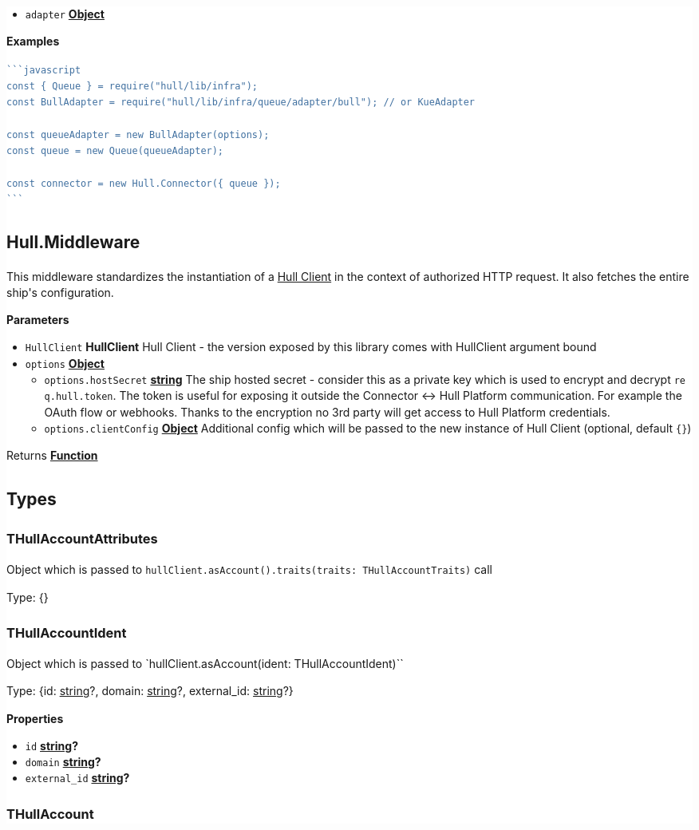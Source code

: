 -   `adapter` **[Object][57]** 

**Examples**

````javascript
```javascript
const { Queue } = require("hull/lib/infra");
const BullAdapter = require("hull/lib/infra/queue/adapter/bull"); // or KueAdapter

const queueAdapter = new BullAdapter(options);
const queue = new Queue(queueAdapter);

const connector = new Hull.Connector({ queue });
```
````

## Hull.Middleware

This middleware standardizes the instantiation of a [Hull Client][71] in the context of authorized HTTP request. It also fetches the entire ship's configuration.

**Parameters**

-   `HullClient` **HullClient** Hull Client - the version exposed by this library comes with HullClient argument bound
-   `options` **[Object][57]** 
    -   `options.hostSecret` **[string][58]** The ship hosted secret - consider this as a private key which is used to encrypt and decrypt `req.hull.token`. The token is useful for exposing it outside the Connector &lt;-> Hull Platform communication. For example the OAuth flow or webhooks. Thanks to the encryption no 3rd party will get access to Hull Platform credentials.
    -   `options.clientConfig` **[Object][57]** Additional config which will be passed to the new instance of Hull Client (optional, default `{}`)

Returns **[Function][61]** 

## Types

### THullAccountAttributes

Object which is passed to `hullClient.asAccount().traits(traits: THullAccountTraits)` call

Type: {}

### THullAccountIdent

Object which is passed to \`hullClient.asAccount(ident: THullAccountIdent)``

Type: {id: [string][58]?, domain: [string][58]?, external_id: [string][58]?}

**Properties**

-   `id` **[string][58]?** 
-   `domain` **[string][58]?** 
-   `external_id` **[string][58]?** 

### THullAccount


[1]: #hullconnector
[2]: #setupapp
[3]: #startapp
[4]: #errors
[5]: #configurationerror
[6]: #logicerror
[7]: #ratelimiterror
[8]: #recoverableerror
[9]: #transienterror
[10]: #helpers
[11]: #handleextract
[12]: #requestextract
[13]: #updatesettings
[14]: #context
[15]: #cache
[16]: #wrap
[17]: #set
[18]: #get
[19]: #del
[20]: #metric
[21]: #value
[22]: #increment
[23]: #event
[24]: #enqueue
[25]: #infra
[26]: #cacheagent
[27]: #instrumentationagent
[28]: #queueagent
[29]: #hullmiddleware
[30]: #types
[31]: #thullaccountattributes
[32]: #thullaccountident
[33]: #thullaccount
[34]: #thullattributename
[35]: #thullattributevalue
[36]: #thullattributeschanges
[37]: #thullconnector
[38]: #thullevent
[39]: #thullobjectattributes
[40]: #thullobjectident
[41]: #thullobject
[42]: #thullreqcontext
[43]: #thullsegment
[44]: #thullsegmentschanges
[45]: #thulluserattributes
[46]: #thulluserchanges
[47]: #thulluserident
[48]: #thulluserupdatemessage
[49]: #thulluser
[50]: #utils
[51]: #notifhandler
[52]: #oauthhandler
[53]: #smartnotifierhandler
[54]: #superagenterrorplugin
[55]: #superagentinstrumentationplugin
[56]: #superagenturltemplateplugin
[57]: https://developer.mozilla.org/docs/Web/JavaScript/Reference/Global_Objects/Object
[58]: https://developer.mozilla.org/docs/Web/JavaScript/Reference/Global_Objects/String
[59]: https://developer.mozilla.org/docs/Web/JavaScript/Reference/Global_Objects/Number
[60]: https://developer.mozilla.org/docs/Web/JavaScript/Reference/Global_Objects/Boolean
[61]: https://developer.mozilla.org/docs/Web/JavaScript/Reference/Statements/function
[62]: https://developer.mozilla.org/docs/Web/JavaScript/Reference/Global_Objects/Promise
[63]: https://github.com/BryanDonovan/node-cache-manager#overview
[64]: https://developer.mozilla.org/docs/Web/JavaScript/Reference/Global_Objects/Array
[65]: #context
[66]: https://github.com/BryanDonovan/node-cache-manager
[67]: https://github.com/Automattic/kue
[68]: https://github.com/OptimalBits/bull
[69]: https://github.com/Automattic/kue#redis-connection-settings
[70]: https://github.com/OptimalBits/bull/blob/master/REFERENCE.md#queue
[71]: https://github.com/hull/hull-client-node
[72]: https://developer.mozilla.org/docs/Web/JavaScript/Reference/Global_Objects/Date
[73]: http://passportjs.org/
[74]: ./notifications.md
[75]: http://passportjs.org/docs/oauth